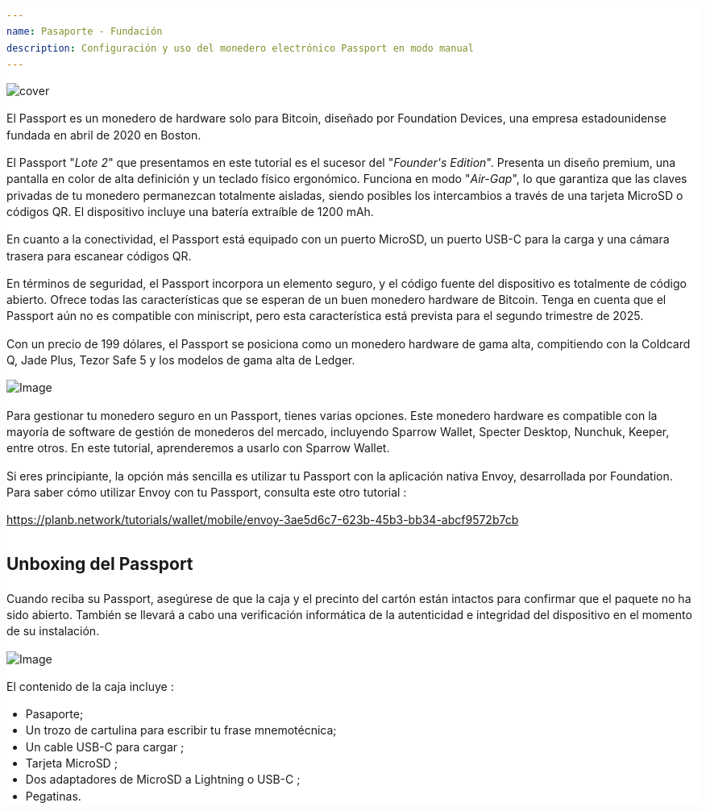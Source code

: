```yaml
---
name: Pasaporte - Fundación
description: Configuración y uso del monedero electrónico Passport en modo manual
---
```

![cover](assets/cover.webp)

El Passport es un monedero de hardware solo para Bitcoin, diseñado por Foundation Devices, una empresa estadounidense fundada en abril de 2020 en Boston.

El Passport "*Lote 2*" que presentamos en este tutorial es el sucesor del "*Founder's Edition*". Presenta un diseño premium, una pantalla en color de alta definición y un teclado físico ergonómico. Funciona en modo "*Air-Gap*", lo que garantiza que las claves privadas de tu monedero permanezcan totalmente aisladas, siendo posibles los intercambios a través de una tarjeta MicroSD o códigos QR. El dispositivo incluye una batería extraíble de 1200 mAh.

En cuanto a la conectividad, el Passport está equipado con un puerto MicroSD, un puerto USB-C para la carga y una cámara trasera para escanear códigos QR.

En términos de seguridad, el Passport incorpora un elemento seguro, y el código fuente del dispositivo es totalmente de código abierto. Ofrece todas las características que se esperan de un buen monedero hardware de Bitcoin. Tenga en cuenta que el Passport aún no es compatible con miniscript, pero esta característica está prevista para el segundo trimestre de 2025.

Con un precio de 199 dólares, el Passport se posiciona como un monedero hardware de gama alta, compitiendo con la Coldcard Q, Jade Plus, Tezor Safe 5 y los modelos de gama alta de Ledger.

![Image](assets/fr/01.webp)

Para gestionar tu monedero seguro en un Passport, tienes varias opciones. Este monedero hardware es compatible con la mayoría de software de gestión de monederos del mercado, incluyendo Sparrow Wallet, Specter Desktop, Nunchuk, Keeper, entre otros. En este tutorial, aprenderemos a usarlo con Sparrow Wallet.

Si eres principiante, la opción más sencilla es utilizar tu Passport con la aplicación nativa Envoy, desarrollada por Foundation. Para saber cómo utilizar Envoy con tu Passport, consulta este otro tutorial :

https://planb.network/tutorials/wallet/mobile/envoy-3ae5d6c7-623b-45b3-bb34-abcf9572b7cb
## Unboxing del Passport

Cuando reciba su Passport, asegúrese de que la caja y el precinto del cartón están intactos para confirmar que el paquete no ha sido abierto. También se llevará a cabo una verificación informática de la autenticidad e integridad del dispositivo en el momento de su instalación.

![Image](assets/fr/02.webp)

El contenido de la caja incluye :


- Pasaporte;
- Un trozo de cartulina para escribir tu frase mnemotécnica;
- Un cable USB-C para cargar ;
- Tarjeta MicroSD ;
- Dos adaptadores de MicroSD a Lightning o USB-C ;
- Pegatinas.

